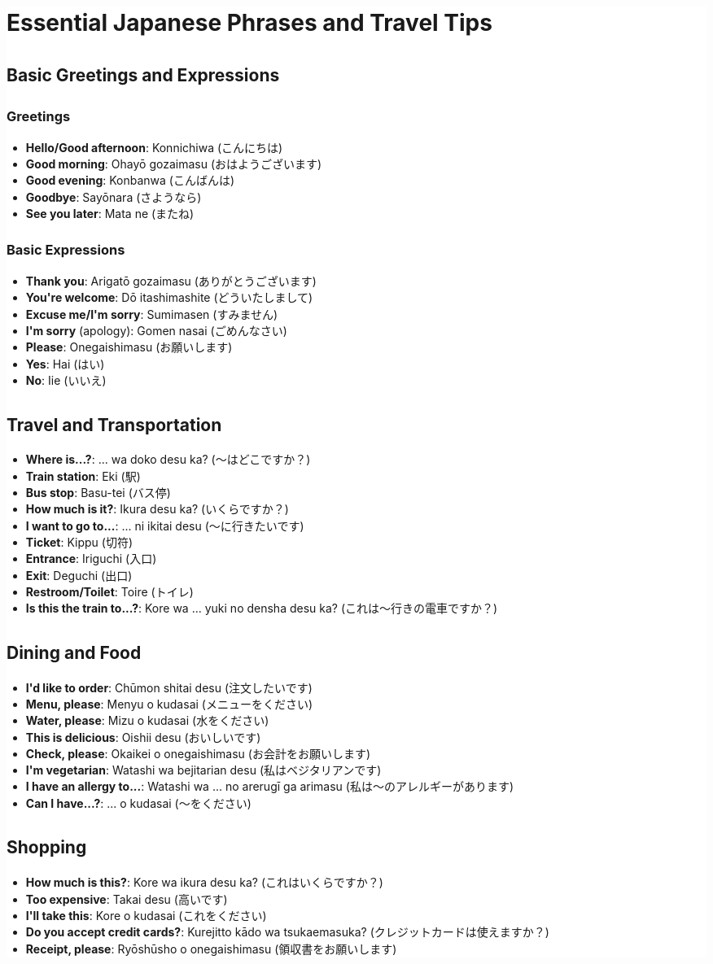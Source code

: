 # Essential Japanese Phrases and Travel Tips

## Basic Greetings and Expressions

### Greetings
- **Hello/Good afternoon**: Konnichiwa (こんにちは)
- **Good morning**: Ohayō gozaimasu (おはようございます)
- **Good evening**: Konbanwa (こんばんは)
- **Goodbye**: Sayōnara (さようなら)
- **See you later**: Mata ne (またね)

### Basic Expressions
- **Thank you**: Arigatō gozaimasu (ありがとうございます)
- **You're welcome**: Dō itashimashite (どういたしまして)
- **Excuse me/I'm sorry**: Sumimasen (すみません)
- **I'm sorry** (apology): Gomen nasai (ごめんなさい)
- **Please**: Onegaishimasu (お願いします)
- **Yes**: Hai (はい)
- **No**: Iie (いいえ)

## Travel and Transportation

- **Where is...?**: ... wa doko desu ka? (〜はどこですか？)
- **Train station**: Eki (駅)
- **Bus stop**: Basu-tei (バス停)
- **How much is it?**: Ikura desu ka? (いくらですか？)
- **I want to go to...**: ... ni ikitai desu (〜に行きたいです)
- **Ticket**: Kippu (切符)
- **Entrance**: Iriguchi (入口)
- **Exit**: Deguchi (出口)
- **Restroom/Toilet**: Toire (トイレ)
- **Is this the train to...?**: Kore wa ... yuki no densha desu ka? (これは〜行きの電車ですか？)

## Dining and Food

- **I'd like to order**: Chūmon shitai desu (注文したいです)
- **Menu, please**: Menyu o kudasai (メニューをください)
- **Water, please**: Mizu o kudasai (水をください)
- **This is delicious**: Oishii desu (おいしいです)
- **Check, please**: Okaikei o onegaishimasu (お会計をお願いします)
- **I'm vegetarian**: Watashi wa bejitarian desu (私はベジタリアンです)
- **I have an allergy to...**: Watashi wa ... no arerugī ga arimasu (私は〜のアレルギーがあります)
- **Can I have...?**: ... o kudasai (〜をください)

## Shopping

- **How much is this?**: Kore wa ikura desu ka? (これはいくらですか？)
- **Too expensive**: Takai desu (高いです)
- **I'll take this**: Kore o kudasai (これをください)
- **Do you accept credit cards?**: Kurejitto kādo wa tsukaemasuka? (クレジットカードは使えますか？)
- **Receipt, please**: Ryōshūsho o onegaishimasu (領収書をお願いします)

